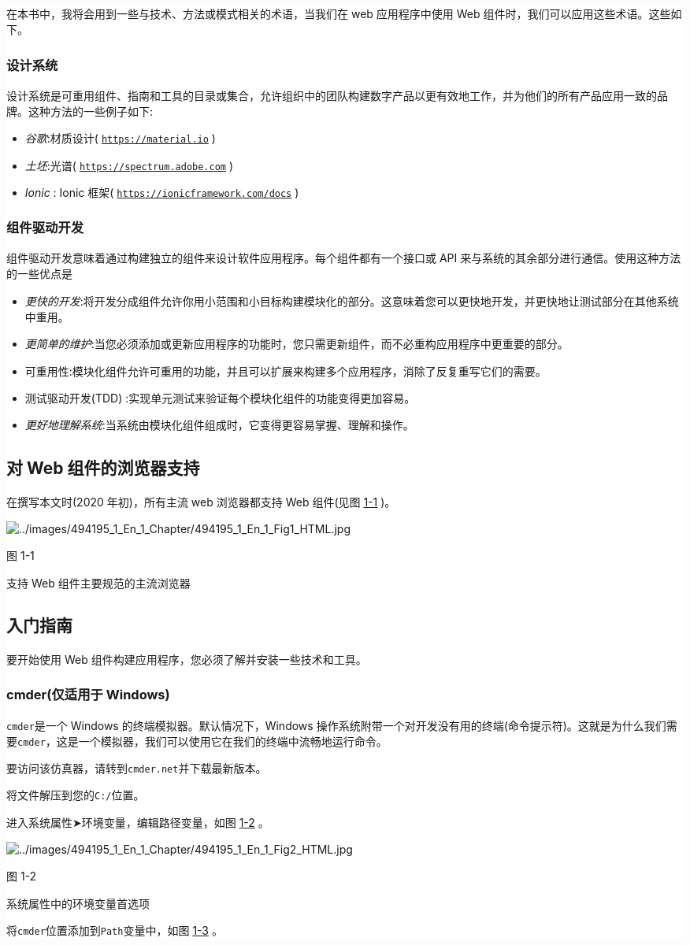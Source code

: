 在本书中，我将会用到一些与技术、方法或模式相关的术语，当我们在 web 应用程序中使用 Web 组件时，我们可以应用这些术语。这些如下。

### 设计系统

设计系统是可重用组件、指南和工具的目录或集合，允许组织中的团队构建数字产品以更有效地工作，并为他们的所有产品应用一致的品牌。这种方法的一些例子如下:

*   *谷歌*:材质设计( [`https://material.io`](https://material.io) )

*   *土坯*:光谱( [`https://spectrum.adobe.com`](https://spectrum.adobe.com) )

*   *Ionic* : Ionic 框架( [`https://ionicframework.com/docs`](https://ionicframework.com/docs) )

### 组件驱动开发

组件驱动开发意味着通过构建独立的组件来设计软件应用程序。每个组件都有一个接口或 API 来与系统的其余部分进行通信。使用这种方法的一些优点是

*   *更快的开发*:将开发分成组件允许你用小范围和小目标构建模块化的部分。这意味着您可以更快地开发，并更快地让测试部分在其他系统中重用。

*   *更简单的维护*:当您必须添加或更新应用程序的功能时，您只需更新组件，而不必重构应用程序中更重要的部分。

*   可重用性:模块化组件允许可重用的功能，并且可以扩展来构建多个应用程序，消除了反复重写它们的需要。

*   测试驱动开发(TDD) :实现单元测试来验证每个模块化组件的功能变得更加容易。

*   *更好地理解系统*:当系统由模块化组件组成时，它变得更容易掌握、理解和操作。

## 对 Web 组件的浏览器支持

在撰写本文时(2020 年初)，所有主流 web 浏览器都支持 Web 组件(见图 [1-1](#Fig1) )。

![../images/494195_1_En_1_Chapter/494195_1_En_1_Fig1_HTML.jpg](../images/494195_1_En_1_Chapter/494195_1_En_1_Fig1_HTML.jpg)

图 1-1

支持 Web 组件主要规范的主流浏览器

## 入门指南

要开始使用 Web 组件构建应用程序，您必须了解并安装一些技术和工具。

### cmder(仅适用于 Windows)

`cmder`是一个 Windows 的终端模拟器。默认情况下，Windows 操作系统附带一个对开发没有用的终端(命令提示符)。这就是为什么我们需要`cmder`，这是一个模拟器，我们可以使用它在我们的终端中流畅地运行命令。

要访问该仿真器，请转到`cmder.net`并下载最新版本。

将文件解压到您的`C:/`位置。

进入系统属性➤环境变量，编辑路径变量，如图 [1-2](#Fig2) 。

![../images/494195_1_En_1_Chapter/494195_1_En_1_Fig2_HTML.jpg](../images/494195_1_En_1_Chapter/494195_1_En_1_Fig2_HTML.jpg)

图 1-2

系统属性中的环境变量首选项

将`cmder`位置添加到`Path`变量中，如图 [1-3](#Fig3) 。
